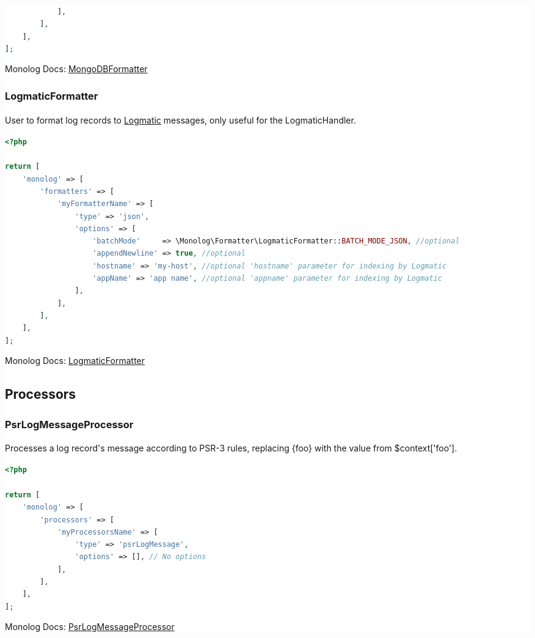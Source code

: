 ```php
            ],
        ],
    ],
];
```
Monolog Docs: [MongoDBFormatter](https://github.com/Seldaek/monolog/blob/master/src/Monolog/Formatter/MongoDBFormatter.php)

### LogmaticFormatter
User to format log records to [Logmatic](http://logmatic.io/) messages, only useful for the
LogmaticHandler.

```php
<?php

return [
    'monolog' => [
        'formatters' => [
            'myFormatterName' => [
                'type' => 'json',
                'options' => [
                    'batchMode'     => \Monolog\Formatter\LogmaticFormatter::BATCH_MODE_JSON, //optional
                    'appendNewline' => true, //optional
                    'hostname' => 'my-host', //optional 'hostname' parameter for indexing by Logmatic
                    'appName' => 'app name', //optional 'appname' parameter for indexing by Logmatic
                ],
            ],
        ],
    ],
];
```
Monolog Docs: [LogmaticFormatter](https://github.com/Seldaek/monolog/blob/master/src/Monolog/Formatter/LogmaticFormatter.php)


## Processors

### PsrLogMessageProcessor
Processes a log record's message according to PSR-3 rules, replacing {foo} with the value from $context['foo'].

```php
<?php

return [
    'monolog' => [
        'processors' => [
            'myProcessorsName' => [
                'type' => 'psrLogMessage',
                'options' => [], // No options
            ],
        ],
    ],
];
```
Monolog Docs: [PsrLogMessageProcessor](https://github.com/Seldaek/monolog/blob/master/src/Monolog/Processor/PsrLogMessageProcessor.php)
